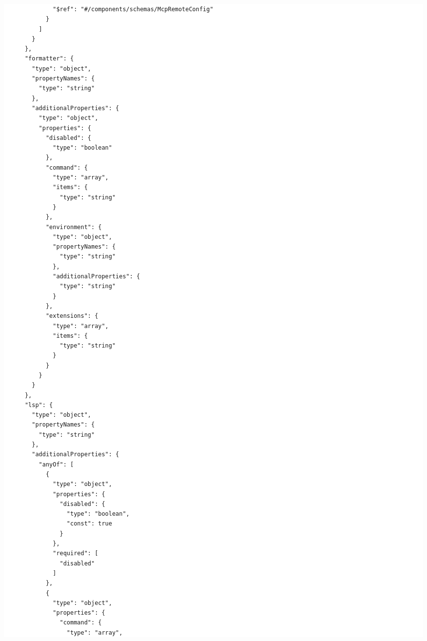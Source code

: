                   "$ref": "#/components/schemas/McpRemoteConfig"
                }
              ]
            }
          },
          "formatter": {
            "type": "object",
            "propertyNames": {
              "type": "string"
            },
            "additionalProperties": {
              "type": "object",
              "properties": {
                "disabled": {
                  "type": "boolean"
                },
                "command": {
                  "type": "array",
                  "items": {
                    "type": "string"
                  }
                },
                "environment": {
                  "type": "object",
                  "propertyNames": {
                    "type": "string"
                  },
                  "additionalProperties": {
                    "type": "string"
                  }
                },
                "extensions": {
                  "type": "array",
                  "items": {
                    "type": "string"
                  }
                }
              }
            }
          },
          "lsp": {
            "type": "object",
            "propertyNames": {
              "type": "string"
            },
            "additionalProperties": {
              "anyOf": [
                {
                  "type": "object",
                  "properties": {
                    "disabled": {
                      "type": "boolean",
                      "const": true
                    }
                  },
                  "required": [
                    "disabled"
                  ]
                },
                {
                  "type": "object",
                  "properties": {
                    "command": {
                      "type": "array",